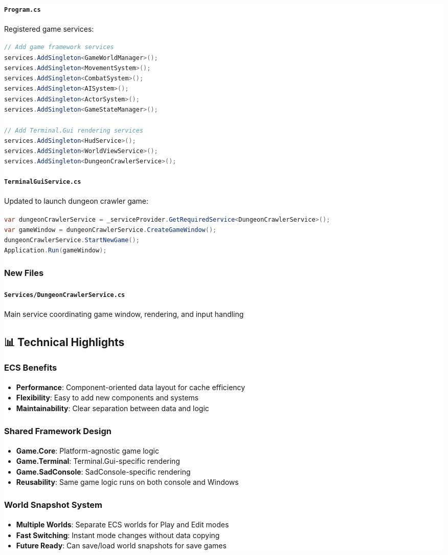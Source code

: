 #### `Program.cs`

Registered game services:

```csharp
// Add game framework services
services.AddSingleton<GameWorldManager>();
services.AddSingleton<MovementSystem>();
services.AddSingleton<CombatSystem>();
services.AddSingleton<AISystem>();
services.AddSingleton<ActorSystem>();
services.AddSingleton<GameStateManager>();

// Add Terminal.Gui rendering services
services.AddSingleton<HudService>();
services.AddSingleton<WorldViewService>();
services.AddSingleton<DungeonCrawlerService>();
```

#### `TerminalGuiService.cs`

Updated to launch dungeon crawler game:

```csharp
var dungeonCrawlerService = _serviceProvider.GetRequiredService<DungeonCrawlerService>();
var gameWindow = dungeonCrawlerService.CreateGameWindow();
dungeonCrawlerService.StartNewGame();
Application.Run(gameWindow);
```

### New Files

#### `Services/DungeonCrawlerService.cs`

Main service coordinating game window, rendering, and input handling

## 📊 Technical Highlights

### ECS Benefits

- **Performance**: Component-oriented data layout for cache efficiency
- **Flexibility**: Easy to add new components and systems
- **Maintainability**: Clear separation between data and logic

### Shared Framework Design

- **Game.Core**: Platform-agnostic game logic
- **Game.Terminal**: Terminal.Gui-specific rendering
- **Game.SadConsole**: SadConsole-specific rendering
- **Reusability**: Same game logic runs on both console and Windows

### World Snapshot System

- **Multiple Worlds**: Separate ECS worlds for Play and Edit modes
- **Fast Switching**: Instant mode changes without data copying
- **Future Ready**: Can save/load world snapshots for save games
